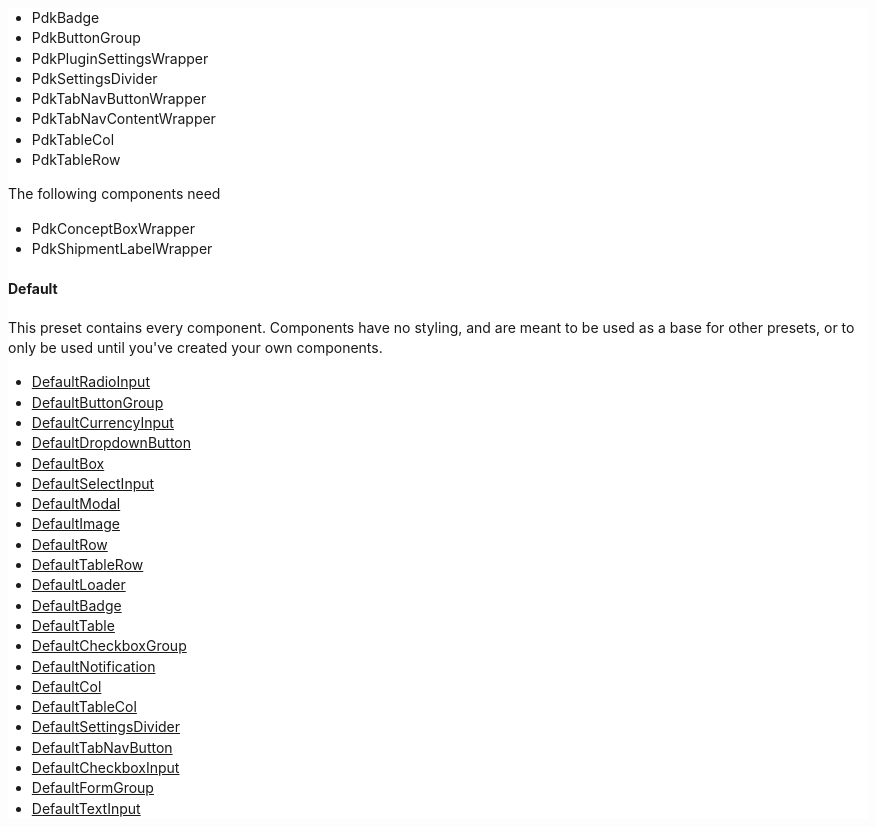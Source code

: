 - PdkBadge
- PdkButtonGroup
- PdkPluginSettingsWrapper
- PdkSettingsDivider
- PdkTabNavButtonWrapper
- PdkTabNavContentWrapper
- PdkTableCol
- PdkTableRow

The following components need

- PdkConceptBoxWrapper
- PdkShipmentLabelWrapper

#### Default

<InstallNode package="@myparcel-pdk/admin-preset-default" />

This preset contains every component. Components have no styling, and are meant to be used as a base for other presets, or to only be used until you've created your own components.

- [DefaultRadioInput](https://github.com/myparcelnl/js-pdk/blob/alpha/apps/admin-preset-default/src/components/DefaultBadge.vue)
- [DefaultButtonGroup](https://github.com/myparcelnl/js-pdk/blob/alpha/apps/admin-preset-default/src/components/DefaultBox.vue)
- [DefaultCurrencyInput](https://github.com/myparcelnl/js-pdk/blob/alpha/apps/admin-preset-default/src/components/DefaultButton.vue)
- [DefaultDropdownButton](https://github.com/myparcelnl/js-pdk/blob/alpha/apps/admin-preset-default/src/components/DefaultButtonGroup.vue)
- [DefaultBox](https://github.com/myparcelnl/js-pdk/blob/alpha/apps/admin-preset-default/src/components/DefaultCheckboxGroup.vue)
- [DefaultSelectInput](https://github.com/myparcelnl/js-pdk/blob/alpha/apps/admin-preset-default/src/components/DefaultCheckboxInput.vue)
- [DefaultModal](https://github.com/myparcelnl/js-pdk/blob/alpha/apps/admin-preset-default/src/components/DefaultCodeEditor.vue)
- [DefaultImage](https://github.com/myparcelnl/js-pdk/blob/alpha/apps/admin-preset-default/src/components/DefaultCol.vue)
- [DefaultRow](https://github.com/myparcelnl/js-pdk/blob/alpha/apps/admin-preset-default/src/components/DefaultCurrencyInput.vue)
- [DefaultTableRow](https://github.com/myparcelnl/js-pdk/blob/alpha/apps/admin-preset-default/src/components/DefaultDropOffInput.vue)
- [DefaultLoader](https://github.com/myparcelnl/js-pdk/blob/alpha/apps/admin-preset-default/src/components/DefaultDropdownButton.vue)
- [DefaultBadge](https://github.com/myparcelnl/js-pdk/blob/alpha/apps/admin-preset-default/src/components/DefaultFormGroup.vue)
- [DefaultTable](https://github.com/myparcelnl/js-pdk/blob/alpha/apps/admin-preset-default/src/components/DefaultHeading.vue)
- [DefaultCheckboxGroup](https://github.com/myparcelnl/js-pdk/blob/alpha/apps/admin-preset-default/src/components/DefaultIcon.vue)
- [DefaultNotification](https://github.com/myparcelnl/js-pdk/blob/alpha/apps/admin-preset-default/src/components/DefaultImage.vue)
- [DefaultCol](https://github.com/myparcelnl/js-pdk/blob/alpha/apps/admin-preset-default/src/components/DefaultLink.vue)
- [DefaultTableCol](https://github.com/myparcelnl/js-pdk/blob/alpha/apps/admin-preset-default/src/components/DefaultLoader.vue)
- [DefaultSettingsDivider](https://github.com/myparcelnl/js-pdk/blob/alpha/apps/admin-preset-default/src/components/DefaultModal.vue)
- [DefaultTabNavButton](https://github.com/myparcelnl/js-pdk/blob/alpha/apps/admin-preset-default/src/components/DefaultMultiSelectInput.vue)
- [DefaultCheckboxInput](https://github.com/myparcelnl/js-pdk/blob/alpha/apps/admin-preset-default/src/components/DefaultNotification.vue)
- [DefaultFormGroup](https://github.com/myparcelnl/js-pdk/blob/alpha/apps/admin-preset-default/src/components/DefaultNumberInput.vue)
- [DefaultTextInput](https://github.com/myparcelnl/js-pdk/blob/alpha/apps/admin-preset-default/src/components/DefaultRadioGroup.vue)